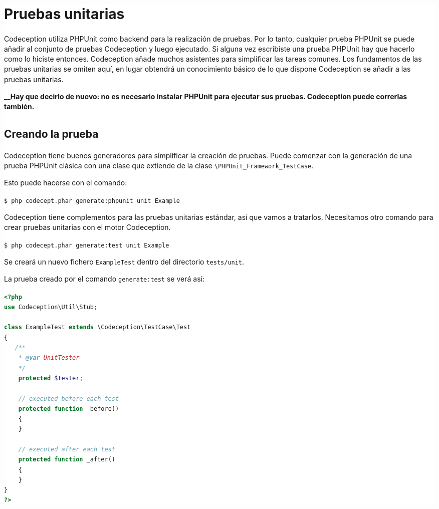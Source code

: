 
# Pruebas unitarias

Codeception utiliza PHPUnit como backend para la realización de pruebas. Por lo tanto, cualquier prueba PHPUnit se puede añadir al conjunto de pruebas Codeception y luego ejecutado. 
Si alguna vez escribiste una prueba PHPUnit hay que hacerlo como lo hiciste entonces. Codeception añade muchos asistentes para simplificar las tareas comunes. 
Los fundamentos de las pruebas unitarias se omiten aquí, en lugar obtendrá un conocimiento básico de lo que dispone Codeception se añadir a las pruebas unitarias.

____Hay que decirlo de nuevo: no es necesario instalar PHPUnit para ejecutar sus pruebas. Codeception puede correrlas también.__

## Creando la prueba

Codeception tiene buenos generadores para simplificar la creación de pruebas.
Puede comenzar con la generación de una prueba PHPUnit clásica con una clase que extiende de la clase  `\PHPUnit_Framework_TestCase`.

Esto puede hacerse con el comando:

```bash
$ php codecept.phar generate:phpunit unit Example
```

Codeception tiene complementos para las pruebas unitarias estándar, así que vamos a tratarlos. Necesitamos otro comando para crear pruebas unitarias con el motor Codeception.


```bash
$ php codecept.phar generate:test unit Example
```

Se creará un nuevo fichero `ExampleTest` dentro del directorio `tests/unit`.

La prueba creado por el comando `generate:test` se verá así:

```php
<?php
use Codeception\Util\Stub;

class ExampleTest extends \Codeception\TestCase\Test
{
   /**
    * @var UnitTester
    */
    protected $tester;

    // executed before each test
    protected function _before()
    {
    }

    // executed after each test
    protected function _after()
    {
    }
}
?>
```

